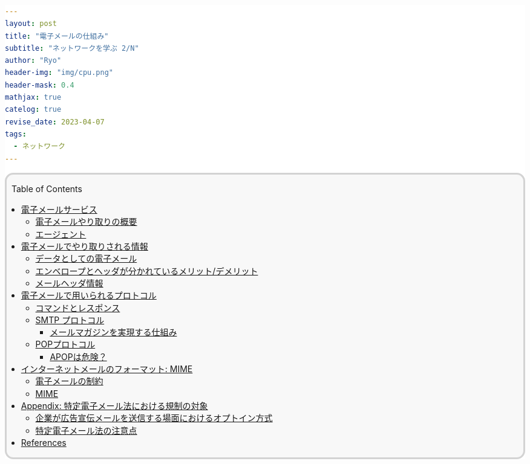 ```yaml
---
layout: post
title: "電子メールの仕組み"
subtitle: "ネットワークを学ぶ 2/N"
author: "Ryo"
header-img: "img/cpu.png"
header-mask: 0.4
mathjax: true
catelog: true
revise_date: 2023-04-07
tags:
  - ネットワーク
---
```



<div style='border-radius: 1em; border-style:solid; border-color:#D3D3D3; background-color:#F8F8F8'>
<p class="h4">&nbsp;&nbsp;Table of Contents</p>



- [電子メールサービス](#%E9%9B%BB%E5%AD%90%E3%83%A1%E3%83%BC%E3%83%AB%E3%82%B5%E3%83%BC%E3%83%93%E3%82%B9)
  - [電子メールやり取りの概要](#%E9%9B%BB%E5%AD%90%E3%83%A1%E3%83%BC%E3%83%AB%E3%82%84%E3%82%8A%E5%8F%96%E3%82%8A%E3%81%AE%E6%A6%82%E8%A6%81)
  - [エージェント](#%E3%82%A8%E3%83%BC%E3%82%B8%E3%82%A7%E3%83%B3%E3%83%88)
- [電子メールでやり取りされる情報](#%E9%9B%BB%E5%AD%90%E3%83%A1%E3%83%BC%E3%83%AB%E3%81%A7%E3%82%84%E3%82%8A%E5%8F%96%E3%82%8A%E3%81%95%E3%82%8C%E3%82%8B%E6%83%85%E5%A0%B1)
  - [データとしての電子メール](#%E3%83%87%E3%83%BC%E3%82%BF%E3%81%A8%E3%81%97%E3%81%A6%E3%81%AE%E9%9B%BB%E5%AD%90%E3%83%A1%E3%83%BC%E3%83%AB)
  - [エンベロープとヘッダが分かれているメリット/デメリット](#%E3%82%A8%E3%83%B3%E3%83%99%E3%83%AD%E3%83%BC%E3%83%97%E3%81%A8%E3%83%98%E3%83%83%E3%83%80%E3%81%8C%E5%88%86%E3%81%8B%E3%82%8C%E3%81%A6%E3%81%84%E3%82%8B%E3%83%A1%E3%83%AA%E3%83%83%E3%83%88%E3%83%87%E3%83%A1%E3%83%AA%E3%83%83%E3%83%88)
  - [メールヘッダ情報](#%E3%83%A1%E3%83%BC%E3%83%AB%E3%83%98%E3%83%83%E3%83%80%E6%83%85%E5%A0%B1)
- [電子メールで用いられるプロトコル](#%E9%9B%BB%E5%AD%90%E3%83%A1%E3%83%BC%E3%83%AB%E3%81%A7%E7%94%A8%E3%81%84%E3%82%89%E3%82%8C%E3%82%8B%E3%83%97%E3%83%AD%E3%83%88%E3%82%B3%E3%83%AB)
  - [コマンドとレスポンス](#%E3%82%B3%E3%83%9E%E3%83%B3%E3%83%89%E3%81%A8%E3%83%AC%E3%82%B9%E3%83%9D%E3%83%B3%E3%82%B9)
  - [SMTP プロトコル](#smtp-%E3%83%97%E3%83%AD%E3%83%88%E3%82%B3%E3%83%AB)
    - [メールマガジンを実現する仕組み](#%E3%83%A1%E3%83%BC%E3%83%AB%E3%83%9E%E3%82%AC%E3%82%B8%E3%83%B3%E3%82%92%E5%AE%9F%E7%8F%BE%E3%81%99%E3%82%8B%E4%BB%95%E7%B5%84%E3%81%BF)
  - [POPプロトコル](#pop%E3%83%97%E3%83%AD%E3%83%88%E3%82%B3%E3%83%AB)
    - [APOPは危険？](#apop%E3%81%AF%E5%8D%B1%E9%99%BA)
- [インターネットメールのフォーマット: MIME](#%E3%82%A4%E3%83%B3%E3%82%BF%E3%83%BC%E3%83%8D%E3%83%83%E3%83%88%E3%83%A1%E3%83%BC%E3%83%AB%E3%81%AE%E3%83%95%E3%82%A9%E3%83%BC%E3%83%9E%E3%83%83%E3%83%88-mime)
  - [電子メールの制約](#%E9%9B%BB%E5%AD%90%E3%83%A1%E3%83%BC%E3%83%AB%E3%81%AE%E5%88%B6%E7%B4%84)
  - [MIME](#mime)
- [Appendix: 特定電子メール法における規制の対象](#appendix-%E7%89%B9%E5%AE%9A%E9%9B%BB%E5%AD%90%E3%83%A1%E3%83%BC%E3%83%AB%E6%B3%95%E3%81%AB%E3%81%8A%E3%81%91%E3%82%8B%E8%A6%8F%E5%88%B6%E3%81%AE%E5%AF%BE%E8%B1%A1)
  - [企業が広告宣伝メールを送信する場面におけるオプトイン方式](#%E4%BC%81%E6%A5%AD%E3%81%8C%E5%BA%83%E5%91%8A%E5%AE%A3%E4%BC%9D%E3%83%A1%E3%83%BC%E3%83%AB%E3%82%92%E9%80%81%E4%BF%A1%E3%81%99%E3%82%8B%E5%A0%B4%E9%9D%A2%E3%81%AB%E3%81%8A%E3%81%91%E3%82%8B%E3%82%AA%E3%83%97%E3%83%88%E3%82%A4%E3%83%B3%E6%96%B9%E5%BC%8F)
  - [特定電子メール法の注意点](#%E7%89%B9%E5%AE%9A%E9%9B%BB%E5%AD%90%E3%83%A1%E3%83%BC%E3%83%AB%E6%B3%95%E3%81%AE%E6%B3%A8%E6%84%8F%E7%82%B9)
- [References](#references)
